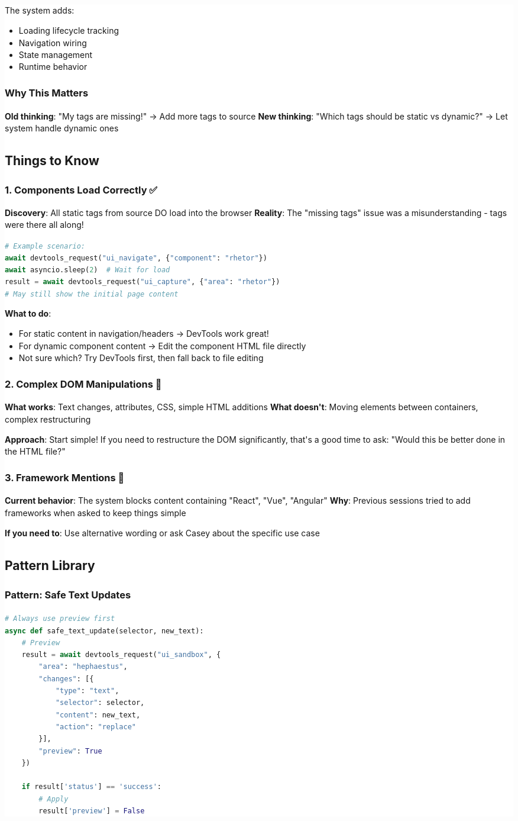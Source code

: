 The system adds:
- Loading lifecycle tracking
- Navigation wiring
- State management
- Runtime behavior

### Why This Matters

**Old thinking**: "My tags are missing!" → Add more tags to source
**New thinking**: "Which tags should be static vs dynamic?" → Let system handle dynamic ones

## Things to Know

### 1. Components Load Correctly ✅
**Discovery**: All static tags from source DO load into the browser
**Reality**: The "missing tags" issue was a misunderstanding - tags were there all along!
```python
# Example scenario:
await devtools_request("ui_navigate", {"component": "rhetor"})
await asyncio.sleep(2)  # Wait for load
result = await devtools_request("ui_capture", {"area": "rhetor"})
# May still show the initial page content
```

**What to do**: 
- For static content in navigation/headers → DevTools work great!
- For dynamic component content → Edit the component HTML file directly
- Not sure which? Try DevTools first, then fall back to file editing

### 2. Complex DOM Manipulations 🔧
**What works**: Text changes, attributes, CSS, simple HTML additions
**What doesn't**: Moving elements between containers, complex restructuring

**Approach**: Start simple! If you need to restructure the DOM significantly, that's a good time to ask: "Would this be better done in the HTML file?"

### 3. Framework Mentions 🚫
**Current behavior**: The system blocks content containing "React", "Vue", "Angular"
**Why**: Previous sessions tried to add frameworks when asked to keep things simple

**If you need to**: Use alternative wording or ask Casey about the specific use case

## Pattern Library

### Pattern: Safe Text Updates
```python
# Always use preview first
async def safe_text_update(selector, new_text):
    # Preview
    result = await devtools_request("ui_sandbox", {
        "area": "hephaestus",
        "changes": [{
            "type": "text",
            "selector": selector,
            "content": new_text,
            "action": "replace"
        }],
        "preview": True
    })
    
    if result['status'] == 'success':
        # Apply
        result['preview'] = False
```